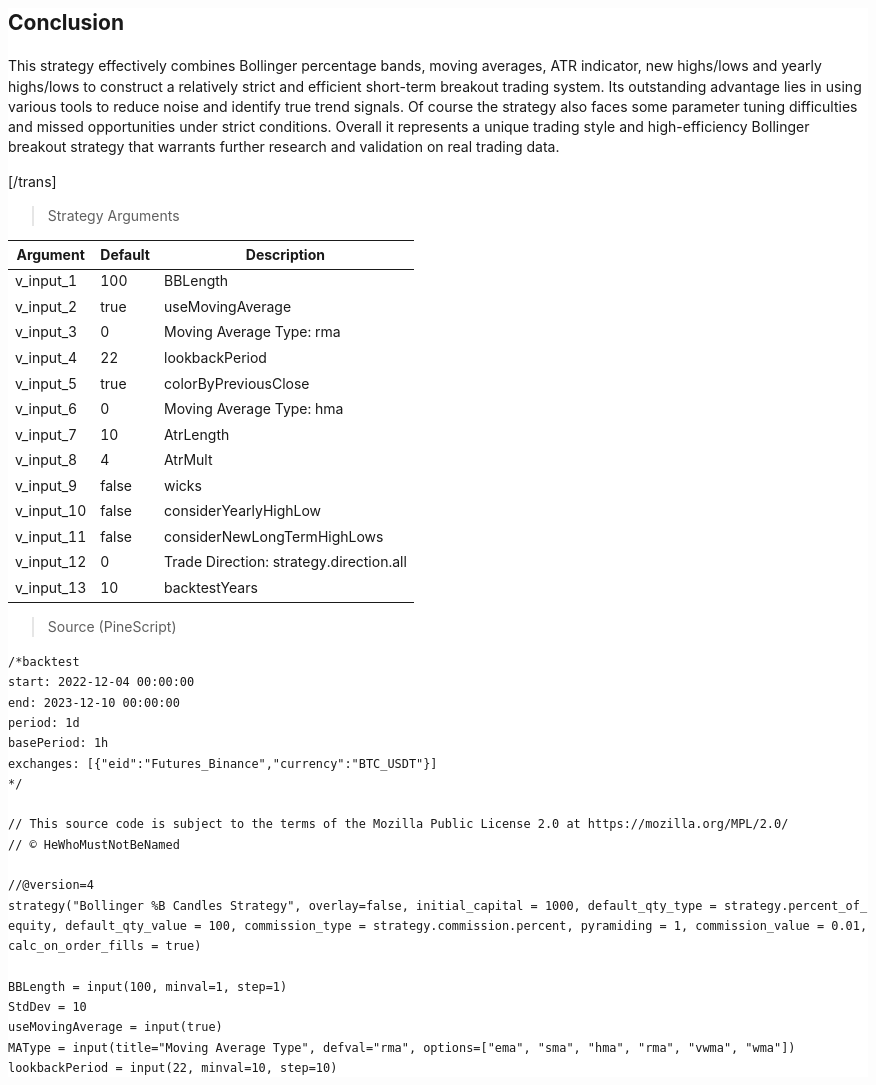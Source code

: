 ## Conclusion
This strategy effectively combines Bollinger percentage bands, moving averages, ATR indicator, new highs/lows and yearly highs/lows to construct a relatively strict and efficient short-term breakout trading system. Its outstanding advantage lies in using various tools to reduce noise and identify true trend signals. Of course the strategy also faces some parameter tuning difficulties and missed opportunities under strict conditions. Overall it represents a unique trading style and high-efficiency Bollinger breakout strategy that warrants further research and validation on real trading data.

[/trans]

> Strategy Arguments



|Argument|Default|Description|
|----|----|----|
|v_input_1|100|BBLength|
|v_input_2|true|useMovingAverage|
|v_input_3|0|Moving Average Type: rma|sma|hma|ema|vwma|wma|
|v_input_4|22|lookbackPeriod|
|v_input_5|true|colorByPreviousClose|
|v_input_6|0|Moving Average Type: hma|sma|ema|rma|vwma|wma|
|v_input_7|10|AtrLength|
|v_input_8|4|AtrMult|
|v_input_9|false|wicks|
|v_input_10|false|considerYearlyHighLow|
|v_input_11|false|considerNewLongTermHighLows|
|v_input_12|0|Trade Direction: strategy.direction.all|strategy.direction.long|strategy.direction.short|
|v_input_13|10|backtestYears|


> Source (PineScript)

``` pinescript
/*backtest
start: 2022-12-04 00:00:00
end: 2023-12-10 00:00:00
period: 1d
basePeriod: 1h
exchanges: [{"eid":"Futures_Binance","currency":"BTC_USDT"}]
*/

// This source code is subject to the terms of the Mozilla Public License 2.0 at https://mozilla.org/MPL/2.0/
// © HeWhoMustNotBeNamed

//@version=4
strategy("Bollinger %B Candles Strategy", overlay=false, initial_capital = 1000, default_qty_type = strategy.percent_of_equity, default_qty_value = 100, commission_type = strategy.commission.percent, pyramiding = 1, commission_value = 0.01, calc_on_order_fills = true)

BBLength = input(100, minval=1, step=1)
StdDev = 10
useMovingAverage = input(true)
MAType = input(title="Moving Average Type", defval="rma", options=["ema", "sma", "hma", "rma", "vwma", "wma"])
lookbackPeriod = input(22, minval=10, step=10)
```